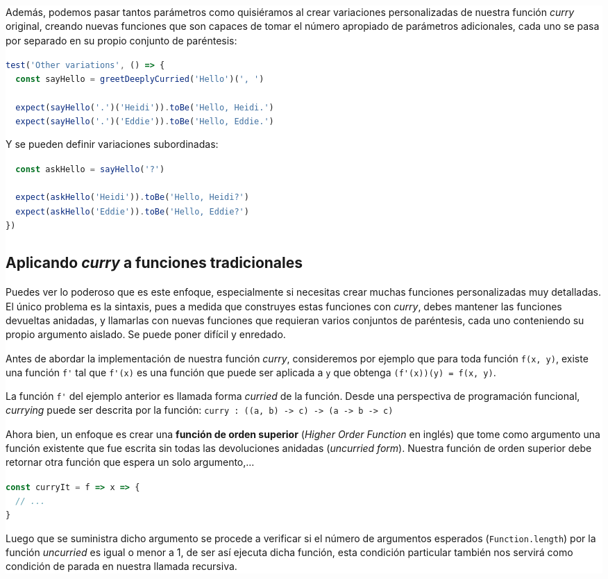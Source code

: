 Además, podemos pasar tantos parámetros como quisiéramos al crear variaciones
personalizadas de nuestra función _curry_ original, creando nuevas funciones que
son capaces de tomar el número apropiado de parámetros adicionales, cada uno se
pasa por separado en su propio conjunto de paréntesis:

```js
test('Other variations', () => {
  const sayHello = greetDeeplyCurried('Hello')(', ')

  expect(sayHello('.')('Heidi')).toBe('Hello, Heidi.')
  expect(sayHello('.')('Eddie')).toBe('Hello, Eddie.')
```

Y se pueden definir variaciones subordinadas:

```js
  const askHello = sayHello('?')

  expect(askHello('Heidi')).toBe('Hello, Heidi?')
  expect(askHello('Eddie')).toBe('Hello, Eddie?')
})
```

## Aplicando _curry_ a funciones tradicionales

Puedes ver lo poderoso que es este enfoque, especialmente si necesitas crear
muchas funciones personalizadas muy detalladas. El único problema es la
sintaxis, pues a medida que construyes estas funciones con _curry_, debes
mantener las funciones devueltas anidadas, y llamarlas con nuevas funciones que
requieran varios conjuntos de paréntesis, cada uno conteniendo su propio
argumento aislado. Se puede poner difícil y enredado.

Antes de abordar la implementación de nuestra función _curry_, consideremos por
ejemplo que para toda función `f(x, y)`, existe una función `f'` tal que
`f'(x)` es una función que puede ser aplicada a `y` que obtenga
`(f'(x))(y) = f(x, y)`.

La función `f'` del ejemplo anterior es llamada forma _curried_ de la función.
Desde una perspectiva de programación funcional, _currying_ puede ser descrita
por la función: `curry : ((a, b) -> c) -> (a -> b -> c)`

Ahora bien, un enfoque es crear una **función de orden superior** (_Higher
Order Function_ en inglés) que tome como argumento una función existente que
fue escrita sin todas las devoluciones anidadas (_uncurried form_). Nuestra
función de orden superior debe retornar otra función que espera un solo
argumento,...

```js
const curryIt = f => x => {
  // ...
}
```

Luego que se suministra dicho argumento se procede a verificar si el número de
argumentos esperados (`Function.length`) por la función _uncurried_ es igual o
menor a 1, de ser así ejecuta dicha función, esta condición particular también
nos servirá como condición de parada en nuestra llamada recursiva.
